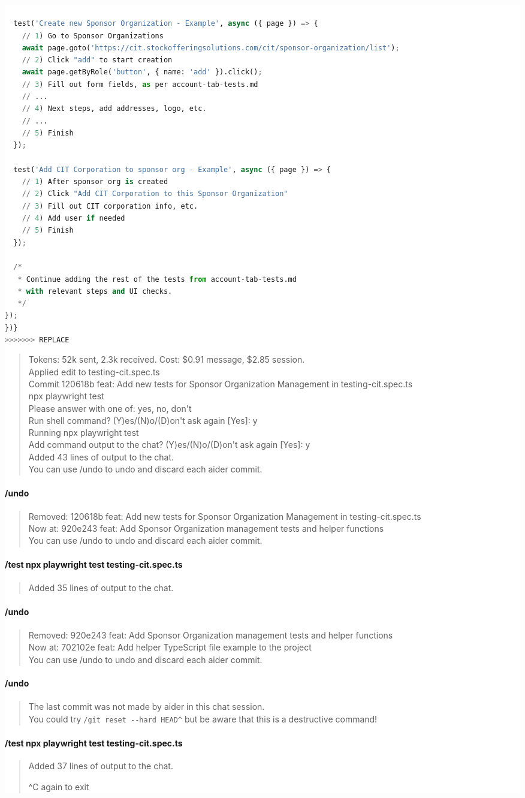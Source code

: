 ````python

  test('Create new Sponsor Organization - Example', async ({ page }) => {
    // 1) Go to Sponsor Organizations
    await page.goto('https://cit.stockofferingsolutions.com/cit/sponsor-organization/list');
    // 2) Click "add" to start creation
    await page.getByRole('button', { name: 'add' }).click();
    // 3) Fill out form fields, as per account-tab-tests.md
    // ...
    // 4) Next steps, add addresses, logo, etc.
    // ...
    // 5) Finish
  });

  test('Add CIT Corporation to sponsor org - Example', async ({ page }) => {
    // 1) After sponsor org is created
    // 2) Click "Add CIT Corporation to this Sponsor Organization"
    // 3) Fill out CIT corporation info, etc.
    // 4) Add user if needed
    // 5) Finish
  });

  /*
   * Continue adding the rest of the tests from account-tab-tests.md
   * with relevant steps and UI checks.
   */
});
})}
>>>>>>> REPLACE
````

> Tokens: 52k sent, 2.3k received. Cost: $0.91 message, $2.85 session.  
> Applied edit to testing-cit.spec.ts  
> Commit 120618b feat: Add new tests for Sponsor Organization Management in testing-cit.spec.ts  
> npx playwright test  
> Please answer with one of: yes, no, don't  
> Run shell command? (Y)es/(N)o/(D)on't ask again [Yes]: y  
> Running npx playwright test  
> Add command output to the chat? (Y)es/(N)o/(D)on't ask again [Yes]: y  
> Added 43 lines of output to the chat.  
> You can use /undo to undo and discard each aider commit.  

#### /undo  
> Removed: 120618b feat: Add new tests for Sponsor Organization Management in testing-cit.spec.ts  
> Now at:  920e243 feat: Add Sponsor Organization management tests and helper functions  
> You can use /undo to undo and discard each aider commit.  

#### /test npx playwright test testing-cit.spec.ts  
> Added 35 lines of output to the chat.  

#### /undo  
> Removed: 920e243 feat: Add Sponsor Organization management tests and helper functions  
> Now at:  702102e feat: Add helper TypeScript file example to the project  
> You can use /undo to undo and discard each aider commit.  

#### /undo  
> The last commit was not made by aider in this chat session.  
> You could try `/git reset --hard HEAD^` but be aware that this is a destructive command!  

#### /test npx playwright test testing-cit.spec.ts  
> Added 37 lines of output to the chat.  
>  
>  
> ^C again to exit  
